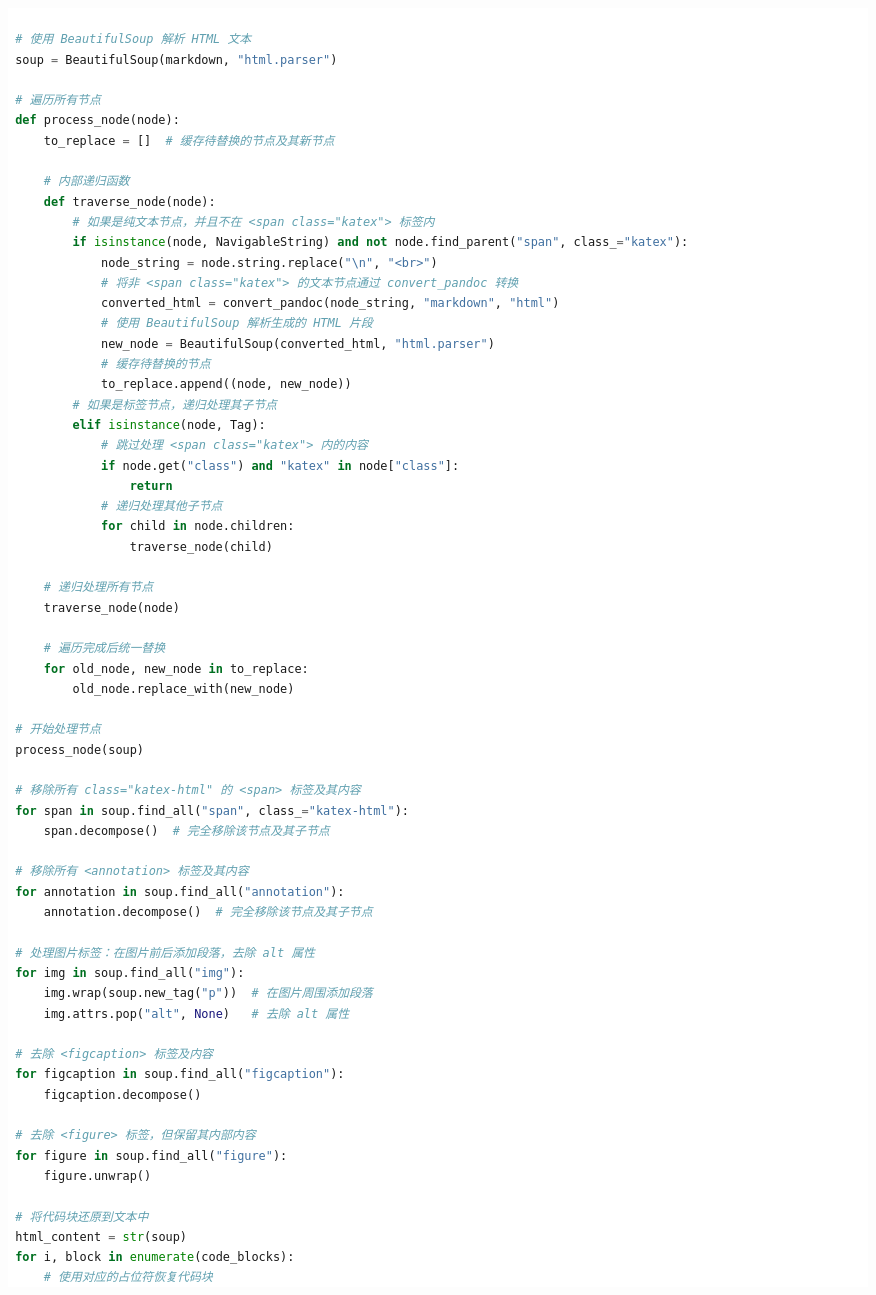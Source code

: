   ```python

    # 使用 BeautifulSoup 解析 HTML 文本
    soup = BeautifulSoup(markdown, "html.parser")

    # 遍历所有节点
    def process_node(node):
        to_replace = []  # 缓存待替换的节点及其新节点

        # 内部递归函数
        def traverse_node(node):
            # 如果是纯文本节点，并且不在 <span class="katex"> 标签内
            if isinstance(node, NavigableString) and not node.find_parent("span", class_="katex"):
                node_string = node.string.replace("\n", "<br>")
                # 将非 <span class="katex"> 的文本节点通过 convert_pandoc 转换
                converted_html = convert_pandoc(node_string, "markdown", "html")
                # 使用 BeautifulSoup 解析生成的 HTML 片段
                new_node = BeautifulSoup(converted_html, "html.parser")
                # 缓存待替换的节点
                to_replace.append((node, new_node))
            # 如果是标签节点，递归处理其子节点
            elif isinstance(node, Tag):
                # 跳过处理 <span class="katex"> 内的内容
                if node.get("class") and "katex" in node["class"]:
                    return
                # 递归处理其他子节点
                for child in node.children:
                    traverse_node(child)

        # 递归处理所有节点
        traverse_node(node)

        # 遍历完成后统一替换
        for old_node, new_node in to_replace:
            old_node.replace_with(new_node)

    # 开始处理节点
    process_node(soup)

    # 移除所有 class="katex-html" 的 <span> 标签及其内容
    for span in soup.find_all("span", class_="katex-html"):
        span.decompose()  # 完全移除该节点及其子节点

    # 移除所有 <annotation> 标签及其内容
    for annotation in soup.find_all("annotation"):
        annotation.decompose()  # 完全移除该节点及其子节点

    # 处理图片标签：在图片前后添加段落，去除 alt 属性
    for img in soup.find_all("img"):
        img.wrap(soup.new_tag("p"))  # 在图片周围添加段落
        img.attrs.pop("alt", None)   # 去除 alt 属性

    # 去除 <figcaption> 标签及内容
    for figcaption in soup.find_all("figcaption"):
        figcaption.decompose()

    # 去除 <figure> 标签，但保留其内部内容
    for figure in soup.find_all("figure"):
        figure.unwrap()

    # 将代码块还原到文本中
    html_content = str(soup)
    for i, block in enumerate(code_blocks):
        # 使用对应的占位符恢复代码块
   ```